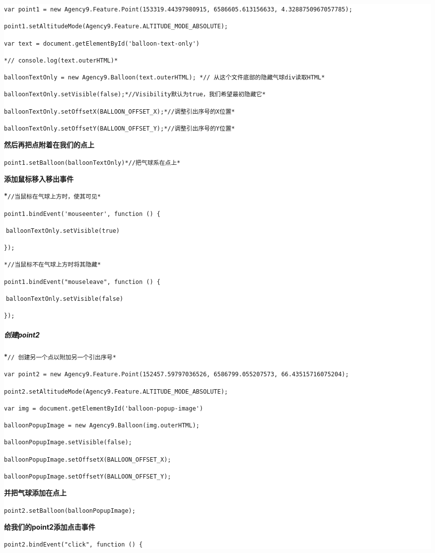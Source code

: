 `var point1 = new Agency9.Feature.Point(153319.44397980915, 6586605.613156633, 4.3288750967057785);`

   `point1.setAltitudeMode(Agency9.Feature.ALTITUDE_MODE_ABSOLUTE);`

   `var text = document.getElementById('balloon-text-only')`

   `*// console.log(text.outerHTML)*`

   `balloonTextOnly = new Agency9.Balloon(text.outerHTML); *// 从这个文件底部的隐藏气球div读取HTML*`

   `balloonTextOnly.setVisible(false);*//Visibility默认为true，我们希望最初隐藏它*`

   `balloonTextOnly.setOffsetX(BALLOON_OFFSET_X);*//调整引出序号的X位置*`

   `balloonTextOnly.setOffsetY(BALLOON_OFFSET_Y);*//调整引出序号的Y位置*`

**然后再把点附着在我们的点上**

 `point1.setBalloon(balloonTextOnly)*//把气球系在点上*`

**添加鼠标移入移出事件**

*`//当鼠标在气球上方时，使其可见*`

   `point1.bindEvent('mouseenter', function () {`

​    `balloonTextOnly.setVisible(true)`

   `});`

   `*//当鼠标不在气球上方时将其隐藏*`

   `point1.bindEvent("mouseleave", function () {`

​    `balloonTextOnly.setVisible(false)`

   `});`

##### 创建point2

*`// 创建另一个点以附加另一个引出序号*`

   `var point2 = new Agency9.Feature.Point(152457.59797036526, 6586799.055207573, 66.43515716075204);`

   `point2.setAltitudeMode(Agency9.Feature.ALTITUDE_MODE_ABSOLUTE);`

   `var img = document.getElementById('balloon-popup-image')`

   `balloonPopupImage = new Agency9.Balloon(img.outerHTML);`

   `balloonPopupImage.setVisible(false);`

   `balloonPopupImage.setOffsetX(BALLOON_OFFSET_X);`

   `balloonPopupImage.setOffsetY(BALLOON_OFFSET_Y);`

**并把气球添加在点上**

   `point2.setBalloon(balloonPopupImage);`

**给我们的point2添加点击事件**

`point2.bindEvent("click", function () {`

